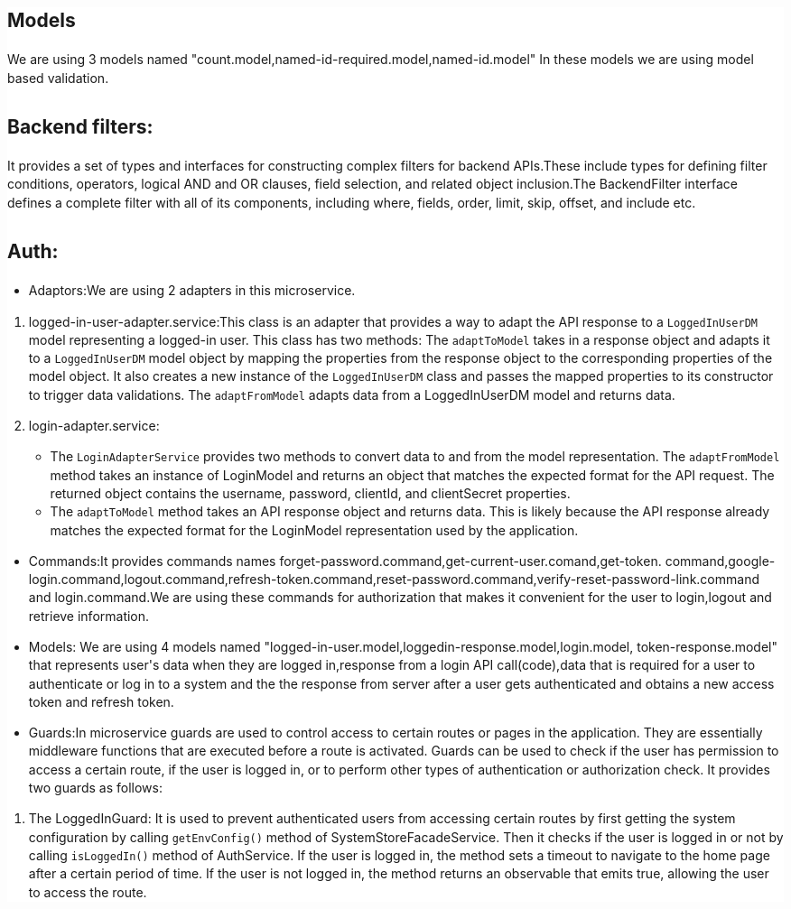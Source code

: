 ## Models

We are using 3 models named "count.model,named-id-required.model,named-id.model" In these models we are using model based validation.

## Backend filters:

It provides a set of types and interfaces for constructing complex filters for backend APIs.These include types for defining filter conditions, operators, logical AND and OR clauses, field selection, and related object inclusion.The BackendFilter interface defines a complete filter with all of its components, including where, fields, order, limit, skip, offset, and include etc.

## Auth:

- Adaptors:We are using 2 adapters in this microservice.

1. logged-in-user-adapter.service:This class is an adapter that provides a way to adapt the API
   response to a `LoggedInUserDM` model representing a logged-in user.
   This class has two methods:
   The `adaptToModel` takes in a response object and adapts it to a `LoggedInUserDM`
   model object by mapping the properties from the response object to the corresponding properties of the model object.
   It also creates a new instance of the `LoggedInUserDM` class and passes the mapped properties to its constructor to trigger data validations.
   The `adaptFromModel` adapts data from a LoggedInUserDM model and returns data.

2. login-adapter.service:
   - The `LoginAdapterService` provides two methods to convert data to and from the model representation. The `adaptFromModel` method takes an instance of LoginModel and returns an object that matches the expected format for the API request. The returned object contains the username, password, clientId, and clientSecret properties.
   - The `adaptToModel` method takes an API response object and returns data. This is likely because the API response already matches the expected format for the LoginModel representation used by the application.

- Commands:It provides commands names forget-password.command,get-current-user.comand,get-token.
  command,google-login.command,logout.command,refresh-token.command,reset-password.command,verify-reset-password-link.command and login.command.We are using these commands for authorization that makes it convenient for the user to login,logout and retrieve information.

- Models: We are using 4 models named "logged-in-user.model,loggedin-response.model,login.model,
  token-response.model" that represents user's data when they are logged in,response from a login API call(code),data that is required for a user to authenticate or log
  in to a system and the the response from server after a user gets authenticated
  and obtains a new access token and refresh token.

- Guards:In microservice guards are used to control access to certain routes or pages in the
  application. They are essentially middleware functions that are executed before a route is activated. Guards can be used to check if the user has permission to access a certain route, if the user is logged in, or to perform other types of authentication or authorization check.
  It provides two guards as follows:

1. The LoggedInGuard:
   It is used to prevent authenticated users from accessing certain routes by first getting the system configuration by calling `getEnvConfig()` method of SystemStoreFacadeService.
   Then it checks if the user is logged in or not by calling `isLoggedIn()` method of AuthService. If the user is logged in, the method sets a timeout to navigate to the home page after a certain period of time.
   If the user is not logged in, the method returns an observable that emits true, allowing the user to access the route.
